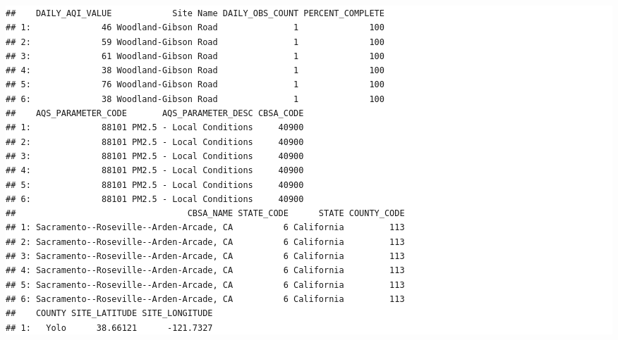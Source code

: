     ##    DAILY_AQI_VALUE            Site Name DAILY_OBS_COUNT PERCENT_COMPLETE
    ## 1:              46 Woodland-Gibson Road               1              100
    ## 2:              59 Woodland-Gibson Road               1              100
    ## 3:              61 Woodland-Gibson Road               1              100
    ## 4:              38 Woodland-Gibson Road               1              100
    ## 5:              76 Woodland-Gibson Road               1              100
    ## 6:              38 Woodland-Gibson Road               1              100
    ##    AQS_PARAMETER_CODE       AQS_PARAMETER_DESC CBSA_CODE
    ## 1:              88101 PM2.5 - Local Conditions     40900
    ## 2:              88101 PM2.5 - Local Conditions     40900
    ## 3:              88101 PM2.5 - Local Conditions     40900
    ## 4:              88101 PM2.5 - Local Conditions     40900
    ## 5:              88101 PM2.5 - Local Conditions     40900
    ## 6:              88101 PM2.5 - Local Conditions     40900
    ##                                  CBSA_NAME STATE_CODE      STATE COUNTY_CODE
    ## 1: Sacramento--Roseville--Arden-Arcade, CA          6 California         113
    ## 2: Sacramento--Roseville--Arden-Arcade, CA          6 California         113
    ## 3: Sacramento--Roseville--Arden-Arcade, CA          6 California         113
    ## 4: Sacramento--Roseville--Arden-Arcade, CA          6 California         113
    ## 5: Sacramento--Roseville--Arden-Arcade, CA          6 California         113
    ## 6: Sacramento--Roseville--Arden-Arcade, CA          6 California         113
    ##    COUNTY SITE_LATITUDE SITE_LONGITUDE
    ## 1:   Yolo      38.66121      -121.7327